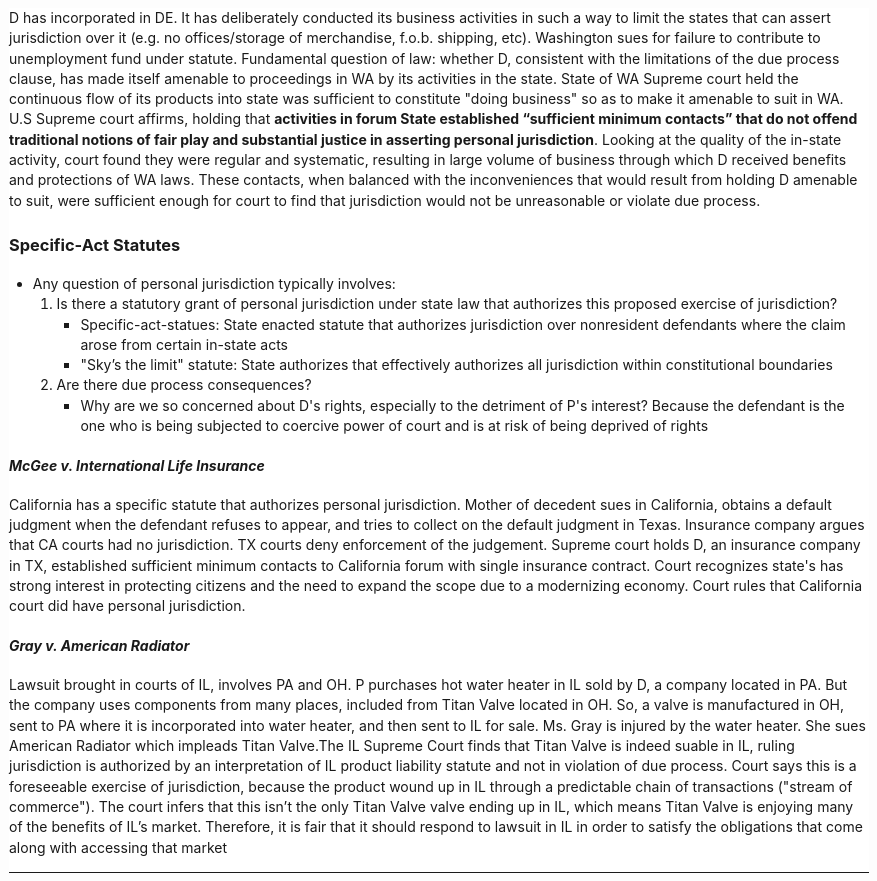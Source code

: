 D has incorporated in DE. It has deliberately conducted its business activities in such a way to limit the states that can assert jurisdiction over it (e.g. no offices/storage of merchandise, f.o.b. shipping, etc). Washington sues for failure to contribute to unemployment fund under statute. Fundamental question of law: whether D, consistent with the limitations of the due process clause, has made itself amenable to proceedings in WA by its activities in the state. State of WA Supreme court held the continuous flow of its products into state was sufficient to constitute "doing business" so as to make it amenable to suit in WA. U.S Supreme court affirms, holding that **activities in forum State established “sufficient minimum contacts” that do not offend traditional notions of fair play and substantial justice in asserting personal jurisdiction**. Looking at the quality of the in-state activity, court found they were regular and systematic, resulting in large volume of business through which D received benefits and protections of WA laws. These contacts, when balanced with the inconveniences that would result from holding D amenable to suit, were sufficient enough for court to find that jurisdiction would not be unreasonable or violate due process.

### Specific-Act Statutes

* Any question of personal jurisdiction typically involves:
  1. Is there a statutory grant of personal jurisdiction under state law that authorizes this proposed exercise of jurisdiction?
     * Specific-act-statues: State enacted statute that authorizes jurisdiction over nonresident defendants where the claim arose from certain in-state acts
     * "Sky’s the limit" statute: State authorizes that effectively authorizes all jurisdiction within constitutional boundaries
  1. Are there due process consequences?
     * Why are we so concerned about D's rights, especially to the detriment of P's interest? Because the defendant is the one who is being subjected to coercive power of court and is at risk of being deprived of rights

#### *McGee v. International Life Insurance*

California has a specific statute that authorizes personal jurisdiction. Mother of decedent sues in California, obtains a default judgment when the defendant refuses to appear, and tries to collect on the default judgment in Texas. Insurance company argues that CA courts had no jurisdiction. TX courts deny enforcement of the judgement. Supreme court holds D, an insurance company in TX, established sufficient minimum contacts to California forum with single insurance contract. Court recognizes state's has strong interest in protecting citizens and the need to expand the scope due to a modernizing economy. Court rules that California court did have personal jurisdiction.

#### *Gray v. American Radiator*

Lawsuit brought in courts of IL, involves PA and OH. P purchases hot water heater in IL sold by D, a company located in PA. But the company uses components from many places, included from Titan Valve located in OH. So, a valve is manufactured in OH, sent to PA where it is incorporated into water heater, and then sent to IL for sale. Ms. Gray is injured by the water heater. She sues American Radiator which impleads Titan Valve.The IL Supreme Court finds that Titan Valve is indeed suable in IL, ruling jurisdiction is authorized by an interpretation of IL product liability statute and not in violation of due process. Court says this is a foreseeable exercise of jurisdiction, because the product wound up in IL through a predictable chain of transactions ("stream of commerce"). The court infers that this isn’t the only Titan Valve valve ending up in IL, which means Titan Valve is enjoying many of the benefits of IL’s market. Therefore, it is fair that it should respond to lawsuit in IL in order to satisfy the obligations that come along with accessing that market

---
